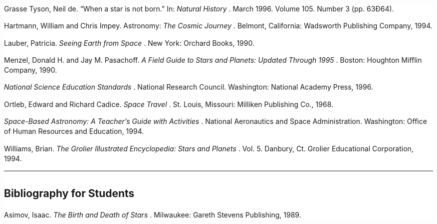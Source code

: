  <p>
  Grasse Tyson, Neil de. “When a star is not born.” In:
  <i>
   Natural History
  </i>
  . March 1996. Volume 105. Number 3 (pp. 63Ð64).
 </p>
 <p>
  Hartmann, William and Chris Impey. Astronomy:
  <i>
   The Cosmic Journey
  </i>
  . Belmont, California: Wadsworth Publishing Company, 1994.
 </p>
 <p>
  Lauber, Patricia.
  <i>
   Seeing Earth from Space
  </i>
  . New York: Orchard Books, 1990.
 </p>
 <p>
  Menzel, Donald H. and Jay M. Pasachoff.
  <i>
   A Field Guide to Stars and Planets: Updated Through 1995
  </i>
  . Boston: Houghton Mifflin Company, 1990.
 </p>
 <p>
  <i>
   National Science Education Standards
  </i>
  . National Research Council. Washington: National Academy Press, 1996.
 </p>
 <p>
  Ortleb, Edward and Richard Cadice.
  <i>
   Space Travel
  </i>
  . St. Louis, Missouri: Milliken Publishing Co., 1968.
 </p>
 <p>
  <i>
   Space-Based Astronomy: A Teacher’s Guide with Activities
  </i>
  . National Aeronautics and Space Administration. Washington: Office of Human Resources and Education, 1994.
 </p>
 <p>
  Williams, Brian.
  <i>
   The Grolier Illustrated Encyclopedia: Stars and Planets
  </i>
  . Vol. 5. Danbury, Ct. Grolier Educational Corporation, 1994.
 </p>
<hr/>
 <h2>
  Bibliography for Students
 </h2>
 Asimov, Isaac.
 <i>
  The Birth and Death of Stars
 </i>
 . Milwaukee: Gareth Stevens Publishing, 1989.